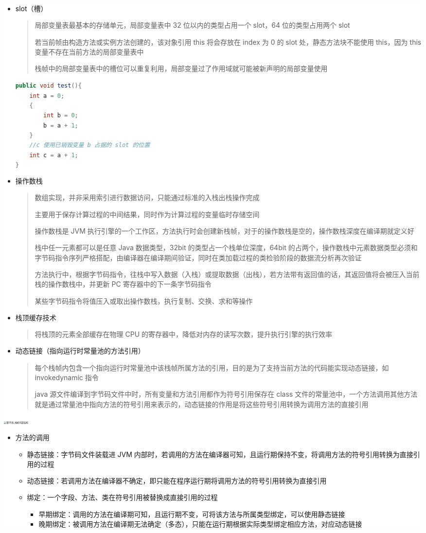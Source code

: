 - slot（槽）

  > 局部变量表最基本的存储单元，局部变量表中 32 位以内的类型占用一个 slot，64 位的类型占用两个 slot
  >
  > 若当前帧由构造方法或实例方法创建的，该对象引用 this 将会存放在 index 为 0 的 slot 处，静态方法块不能使用 this，因为 this 变量不存在当前方法的局部变量表中
  >
  > 栈帧中的局部变量表中的槽位可以重复利用，局部变量过了作用域就可能被新声明的局部变量使用

  ```java
  public void test(){
      int a = 0;
      {
          int b = 0;
          b = a + 1;
      }
      //c 使用已销毁变量 b 占据的 slot 的位置
      int c = a + 1;
  }
  ```

- 操作数栈

  > 数组实现，并非采用索引进行数据访问，只能通过标准的入栈出栈操作完成
  >
  > 主要用于保存计算过程的中间结果，同时作为计算过程的变量临时存储空间
  >
  > 操作数栈是 JVM 执行引擎的一个工作区，方法执行时会创建新栈帧，对于的操作数栈是空的，操作数栈深度在编译期就定义好
  >
  > 栈中任一元素都可以是任意 Java 数据类型，32bit 的类型占一个栈单位深度，64bit 的占两个，操作数栈中元素数据类型必须和字节码指令序列严格搭配，由编译器在编译期间验证，同时在类加载过程的类检验阶段的数据流分析再次验证
  >
  > 方法执行中，根据字节码指令，往栈中写入数据（入栈）或提取数据（出栈），若方法带有返回值的话，其返回值将会被压入当前栈的操作数栈中，并更新 PC 寄存器中的下一条字节码指令
  >
  > 某些字节码指令将值压入或取出操作数栈，执行复制、交换、求和等操作

- 栈顶缓存技术

  > 将栈顶的元素全部缓存在物理 CPU 的寄存器中，降低对内存的读写次数，提升执行引擎的执行效率
  
- 动态链接（指向运行时常量池的方法引用）

  > 每个栈帧内包含一个指向运行时常量池中该栈帧所属方法的引用，目的是为了支持当前方法的代码能实现动态链接，如 invokedynamic 指令
  >
  > java 源文件编译到字节码文件中时，所有变量和方法引用都作为符号引用保存在 class 文件的常量池中，一个方法调用其他方法就是通过常量池中指向方法的符号引用来表示的，动态链接的作用是将这些符号引用转换为调用方法的直接引用

<img src="C:\Users\13085\Desktop\git_work\Java\JVM上篇配图\第05章_栈桢内部结构.jpg" alt="第05章_栈桢内部结构" style="zoom:33%;" />

- 方法的调用
  - 静态链接：字节码文件装载进 JVM 内部时，若调用的方法在编译器可知，且运行期保持不变，将调用方法的符号引用转换为直接引用的过程

  - 动态链接：若调用方法在编译器不确定，即只能在程序运行期将调用方法的符号引用转换为直接引用

  - 绑定：一个字段、方法、类在符号引用被替换成直接引用的过程
    - 早期绑定：调用的方法在编译期可知，且运行期不变，可将该方法与所属类型绑定，可以使用静态链接
    - 晚期绑定：被调用方法在编译期无法确定（多态），只能在运行期根据实际类型绑定相应方法，对应动态链接
    